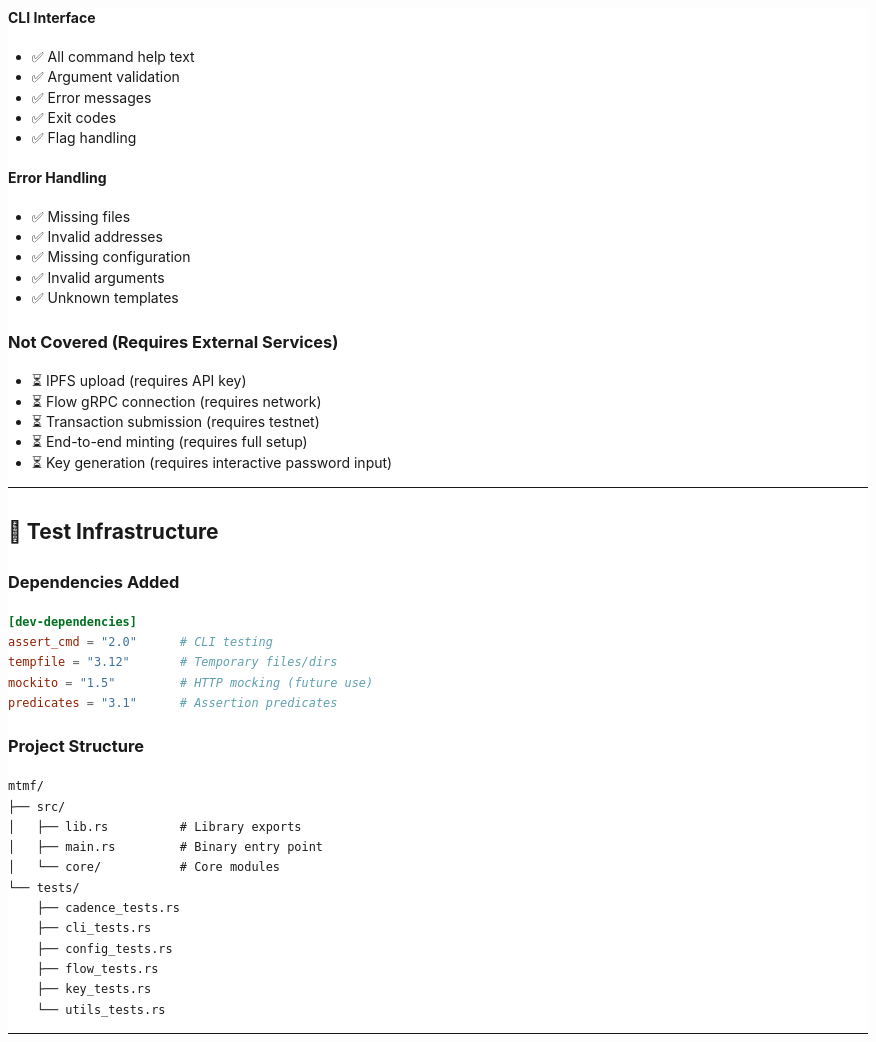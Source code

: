 #### CLI Interface
- ✅ All command help text
- ✅ Argument validation
- ✅ Error messages
- ✅ Exit codes
- ✅ Flag handling

#### Error Handling
- ✅ Missing files
- ✅ Invalid addresses
- ✅ Missing configuration
- ✅ Invalid arguments
- ✅ Unknown templates

### Not Covered (Requires External Services)
- ⏳ IPFS upload (requires API key)
- ⏳ Flow gRPC connection (requires network)
- ⏳ Transaction submission (requires testnet)
- ⏳ End-to-end minting (requires full setup)
- ⏳ Key generation (requires interactive password input)

---

## 🔧 Test Infrastructure

### Dependencies Added
```toml
[dev-dependencies]
assert_cmd = "2.0"      # CLI testing
tempfile = "3.12"       # Temporary files/dirs
mockito = "1.5"         # HTTP mocking (future use)
predicates = "3.1"      # Assertion predicates
```

### Project Structure
```
mtmf/
├── src/
│   ├── lib.rs          # Library exports
│   ├── main.rs         # Binary entry point
│   └── core/           # Core modules
└── tests/
    ├── cadence_tests.rs
    ├── cli_tests.rs
    ├── config_tests.rs
    ├── flow_tests.rs
    ├── key_tests.rs
    └── utils_tests.rs
```

---
